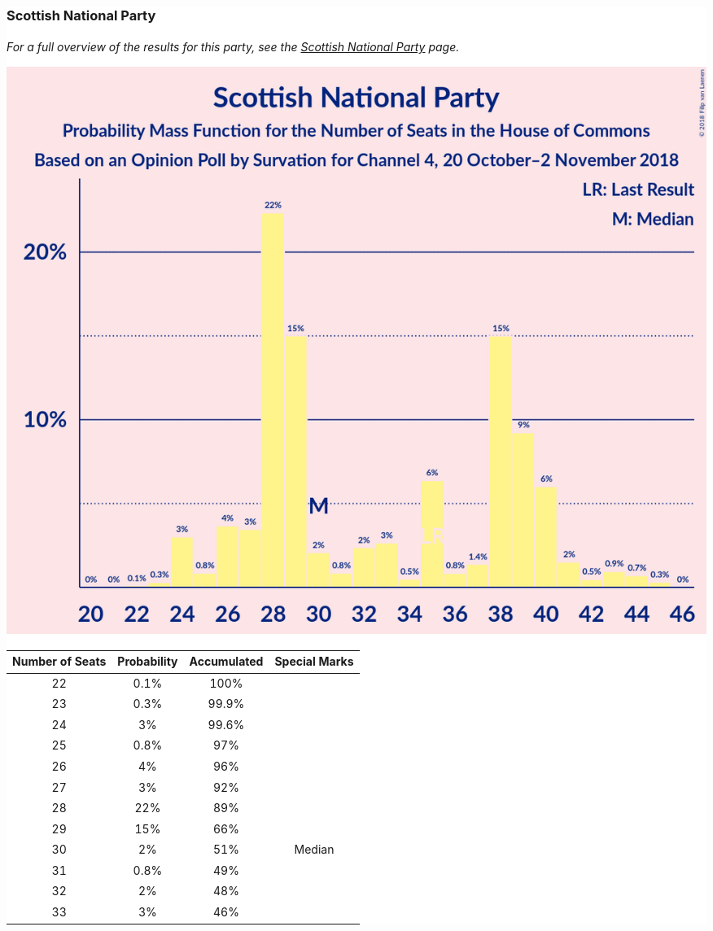 ### Scottish National Party

*For a full overview of the results for this party, see the [Scottish National Party](party-scottishnationalparty.html) page.*

![Graph with seats probability mass function not yet produced](2018-11-02-Survation-seats-pmf-scottishnationalparty.png "Seats Probability Mass Function")

| Number of Seats | Probability | Accumulated | Special Marks |
|:---------------:|:-----------:|:-----------:|:-------------:|
| 22 | 0.1% | 100% |  |
| 23 | 0.3% | 99.9% |  |
| 24 | 3% | 99.6% |  |
| 25 | 0.8% | 97% |  |
| 26 | 4% | 96% |  |
| 27 | 3% | 92% |  |
| 28 | 22% | 89% |  |
| 29 | 15% | 66% |  |
| 30 | 2% | 51% | Median |
| 31 | 0.8% | 49% |  |
| 32 | 2% | 48% |  |
| 33 | 3% | 46% |  |